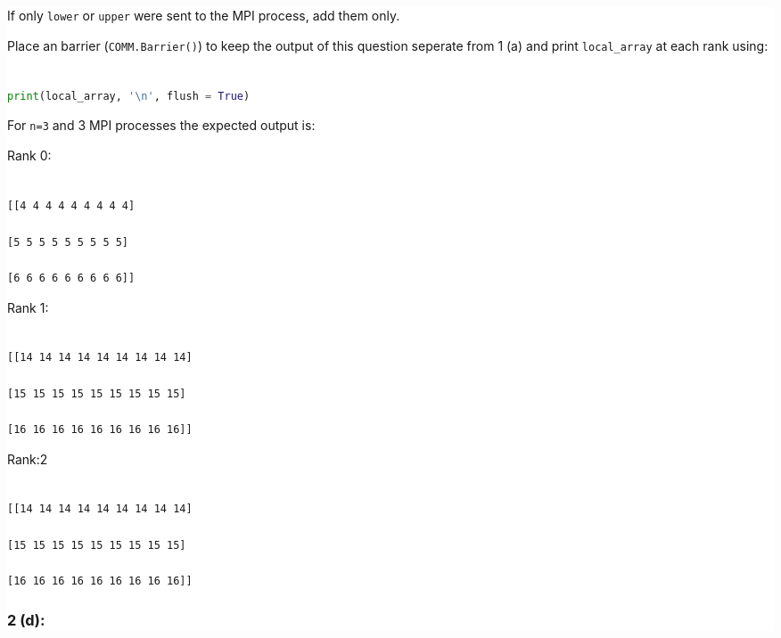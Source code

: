  

If only `lower` or `upper` were sent to the MPI process, add them only.

 

Place an barrier (`COMM.Barrier()`) to keep the output of this question seperate from 1 (a) and print `local_array` at each rank using:

 

```python

print(local_array, '\n', flush = True)

```

For `n=3` and 3 MPI processes the expected output is:

 

Rank 0:

```

[[4 4 4 4 4 4 4 4 4]

[5 5 5 5 5 5 5 5 5]

[6 6 6 6 6 6 6 6 6]]

```

Rank 1:

```

[[14 14 14 14 14 14 14 14 14]

[15 15 15 15 15 15 15 15 15]

[16 16 16 16 16 16 16 16 16]]

```

Rank:2

```

[[14 14 14 14 14 14 14 14 14]

[15 15 15 15 15 15 15 15 15]

[16 16 16 16 16 16 16 16 16]]

```

 

### 2 (d):
